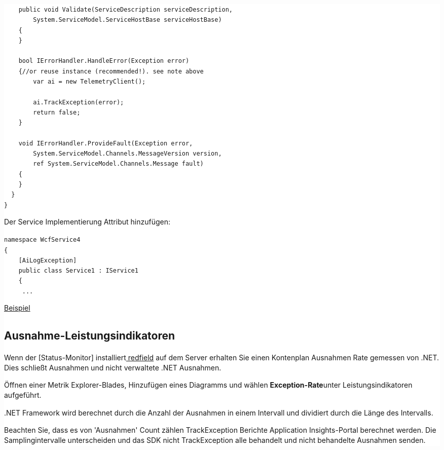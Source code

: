         public void Validate(ServiceDescription serviceDescription, 
            System.ServiceModel.ServiceHostBase serviceHostBase)
        {
        }

        bool IErrorHandler.HandleError(Exception error)
        {//or reuse instance (recommended!). see note above 
            var ai = new TelemetryClient();

            ai.TrackException(error);
            return false;
        }

        void IErrorHandler.ProvideFault(Exception error, 
            System.ServiceModel.Channels.MessageVersion version, 
            ref System.ServiceModel.Channels.Message fault)
        {
        }
      }
    }

Der Service Implementierung Attribut hinzufügen:

    namespace WcfService4
    {
        [AiLogException]
        public class Service1 : IService1 
        { 
         ...

[Beispiel](https://github.com/AppInsightsSamples/WCFUnhandledExceptions)

## <a name="exception-performance-counters"></a>Ausnahme-Leistungsindikatoren

Wenn der [Status-Monitor] installiert[ redfield] auf dem Server erhalten Sie einen Kontenplan Ausnahmen Rate gemessen von .NET. Dies schließt Ausnahmen und nicht verwaltete .NET Ausnahmen.

Öffnen einer Metrik Explorer-Blades, Hinzufügen eines Diagramms und wählen **Exception-Rate**unter Leistungsindikatoren aufgeführt. 

.NET Framework wird berechnet durch die Anzahl der Ausnahmen in einem Intervall und dividiert durch die Länge des Intervalls. 

Beachten Sie, dass es von 'Ausnahmen' Count zählen TrackException Berichte Application Insights-Portal berechnet werden. Die Samplingintervalle unterscheiden und das SDK nicht TrackException alle behandelt und nicht behandelte Ausnahmen senden.



[api]: app-insights-api-custom-events-metrics.md
[client]: app-insights-javascript.md
[diagnostic]: app-insights-diagnostic-search.md
[greenbrown]: app-insights-asp-net.md
[netlogs]: app-insights-asp-net-trace-logs.md
[redfield]: app-insights-monitor-performance-live-website-now.md
[start]: app-insights-overview.md

 
